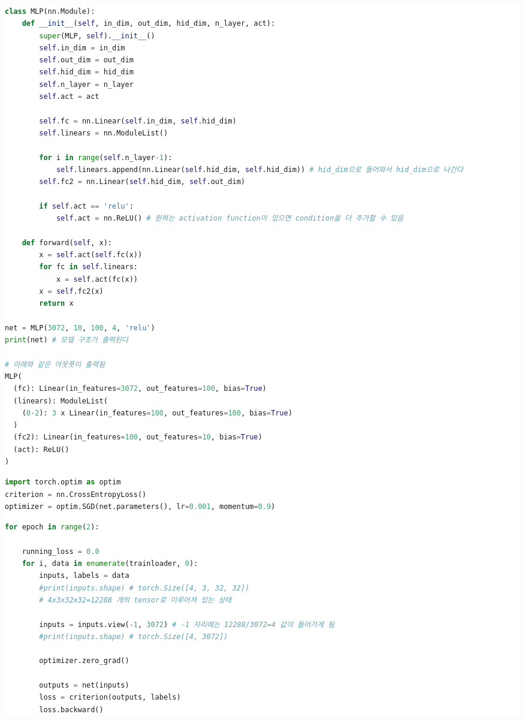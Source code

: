 ```python
class MLP(nn.Module):
    def __init__(self, in_dim, out_dim, hid_dim, n_layer, act):
        super(MLP, self).__init__()
        self.in_dim = in_dim
        self.out_dim = out_dim
        self.hid_dim = hid_dim
        self.n_layer = n_layer
        self.act = act

        self.fc = nn.Linear(self.in_dim, self.hid_dim)
        self.linears = nn.ModuleList()

        for i in range(self.n_layer-1):
            self.linears.append(nn.Linear(self.hid_dim, self.hid_dim)) # hid_dim으로 들어와서 hid_dim으로 나간다 
        self.fc2 = nn.Linear(self.hid_dim, self.out_dim)

        if self.act == 'relu': 
            self.act = nn.ReLU() # 원하는 activation function이 있으면 condition을 더 추가할 수 있음 

    def forward(self, x):
        x = self.act(self.fc(x))
        for fc in self.linears:
            x = self.act(fc(x))
        x = self.fc2(x)
        return x

net = MLP(3072, 10, 100, 4, 'relu')
print(net) # 모델 구조가 출력된다 

# 아래와 같은 아웃풋이 출력됨 
MLP(
  (fc): Linear(in_features=3072, out_features=100, bias=True)
  (linears): ModuleList(
    (0-2): 3 x Linear(in_features=100, out_features=100, bias=True)
  )
  (fc2): Linear(in_features=100, out_features=10, bias=True)
  (act): ReLU()
)
```

```python
import torch.optim as optim
criterion = nn.CrossEntropyLoss()
optimizer = optim.SGD(net.parameters(), lr=0.001, momentum=0.9)
```

```python
for epoch in range(2):  

    running_loss = 0.0
    for i, data in enumerate(trainloader, 0):
        inputs, labels = data 
        #print(inputs.shape) # torch.Size([4, 3, 32, 32]) 
        # 4x3x32x32=12288 개의 tensor로 이루어져 있는 상태 

        inputs = inputs.view(-1, 3072) # -1 자리에는 12288/3072=4 값이 들어가게 됨 
        #print(inputs.shape) # torch.Size([4, 3072])

        optimizer.zero_grad()

        outputs = net(inputs)
        loss = criterion(outputs, labels)
        loss.backward()
```